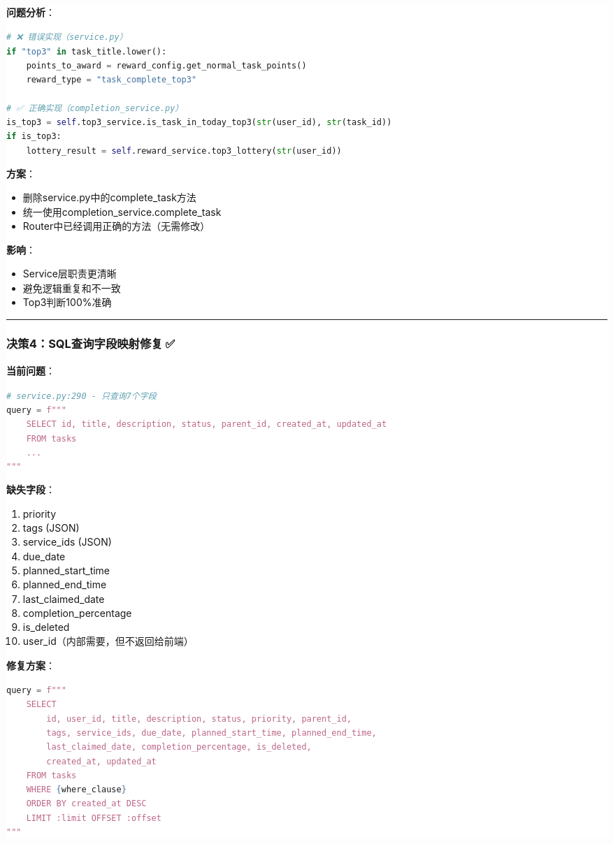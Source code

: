 **问题分析**：
```python
# ❌ 错误实现（service.py）
if "top3" in task_title.lower():
    points_to_award = reward_config.get_normal_task_points()
    reward_type = "task_complete_top3"

# ✅ 正确实现（completion_service.py）
is_top3 = self.top3_service.is_task_in_today_top3(str(user_id), str(task_id))
if is_top3:
    lottery_result = self.reward_service.top3_lottery(str(user_id))
```

**方案**：
- 删除service.py中的complete_task方法
- 统一使用completion_service.complete_task
- Router中已经调用正确的方法（无需修改）

**影响**：
- Service层职责更清晰
- 避免逻辑重复和不一致
- Top3判断100%准确

---

### 决策4：SQL查询字段映射修复 ✅

**当前问题**：
```python
# service.py:290 - 只查询7个字段
query = f"""
    SELECT id, title, description, status, parent_id, created_at, updated_at
    FROM tasks
    ...
"""
```

**缺失字段**：
1. priority
2. tags (JSON)
3. service_ids (JSON)
4. due_date
5. planned_start_time
6. planned_end_time
7. last_claimed_date
8. completion_percentage
9. is_deleted
10. user_id（内部需要，但不返回给前端）

**修复方案**：
```python
query = f"""
    SELECT
        id, user_id, title, description, status, priority, parent_id,
        tags, service_ids, due_date, planned_start_time, planned_end_time,
        last_claimed_date, completion_percentage, is_deleted,
        created_at, updated_at
    FROM tasks
    WHERE {where_clause}
    ORDER BY created_at DESC
    LIMIT :limit OFFSET :offset
"""
```
